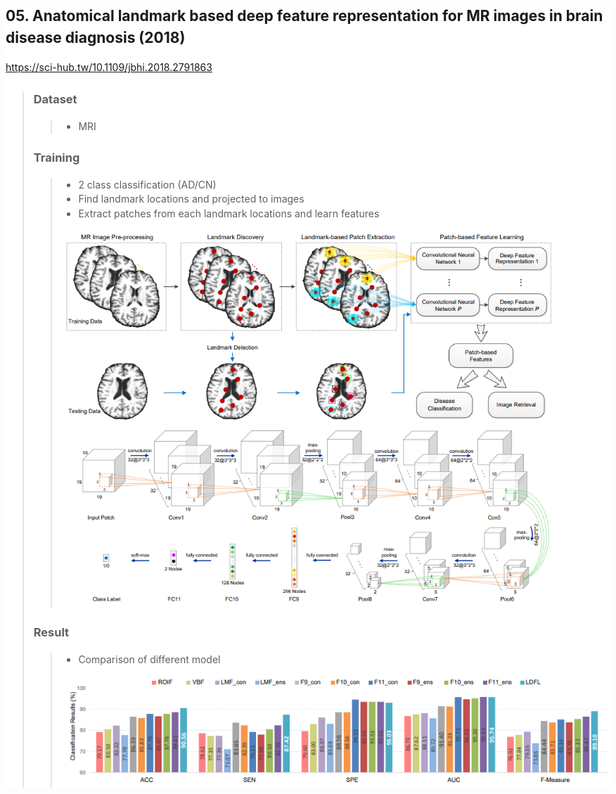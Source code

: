#
## 05. Anatomical landmark based deep feature representation for MR images in brain disease diagnosis (2018)
https://sci-hub.tw/10.1109/jbhi.2018.2791863
> ### **Dataset**
>> - MRI
> ### **Training**
>> - 2 class classification (AD/CN)
>> - Find landmark locations and projected to images
>> - Extract patches from each landmark locations and learn features
>> <img src="https://github.com/SSinyu/Alzheimer-Prediction-Review/blob/master/img/3D_patch_level_CNN/05_model1.PNG" width="700"/>  
>> <img src="https://github.com/SSinyu/Alzheimer-Prediction-Review/blob/master/img/3D_patch_level_CNN/05_model2.PNG" width="700"/>
> ### **Result**  
>> - Comparison of different model
>> <img src="https://github.com/SSinyu/Alzheimer-Prediction-Review/blob/master/img/3D_patch_level_CNN/05_result1.PNG"/>
